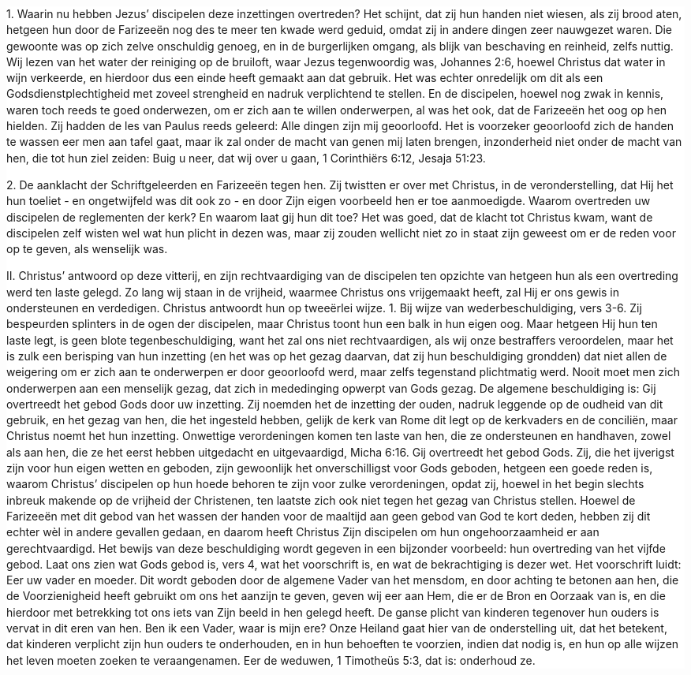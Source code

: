 1\. Waarin nu hebben Jezus’ discipelen deze inzettingen overtreden? Het schijnt, dat zij hun handen niet wiesen, als zij brood aten, hetgeen hun door de Farizeeën nog des te meer ten kwade werd geduid, omdat zij in andere dingen zeer nauwgezet waren. Die gewoonte was op zich zelve onschuldig genoeg, en in de burgerlijken omgang, als blijk van beschaving en reinheid, zelfs nuttig. Wij lezen van het water der reiniging op de bruiloft, waar Jezus tegenwoordig was, Johannes 2:6, hoewel Christus dat water in wijn verkeerde, en hierdoor dus een einde heeft gemaakt aan dat gebruik. Het was echter onredelijk om dit als een Godsdienstplechtigheid met zoveel strengheid en nadruk verplichtend te stellen. En de discipelen, hoewel nog zwak in kennis, waren toch reeds te goed onderwezen, om er zich aan te willen onderwerpen, al was het ook, dat de Farizeeën het oog op hen hielden. Zij hadden de les van Paulus reeds geleerd: Alle dingen zijn mij geoorloofd. Het is voorzeker geoorloofd zich de handen te wassen eer men aan tafel gaat, maar ik zal onder de macht van genen mij laten brengen, inzonderheid niet onder de macht van hen, die tot hun ziel zeiden: Buig u neer, dat wij over u gaan, 1 Corinthiërs 6:12, Jesaja 51:23. 

2\. De aanklacht der Schriftgeleerden en Farizeeën tegen hen. Zij twistten er over met Christus, in de veronderstelling, dat Hij het hun toeliet - en ongetwijfeld was dit ook zo - en door Zijn eigen voorbeeld hen er toe aanmoedigde. Waarom overtreden uw discipelen de reglementen der kerk? En waarom laat gij hun dit toe? Het was goed, dat de klacht tot Christus kwam, want de discipelen zelf wisten wel wat hun plicht in dezen was, maar zij zouden wellicht niet zo in staat zijn geweest om er de reden voor op te geven, als wenselijk was. 

II. Christus’ antwoord op deze vitterij, en zijn rechtvaardiging van de discipelen ten opzichte van hetgeen hun als een overtreding werd ten laste gelegd. Zo lang wij staan in de vrijheid, waarmee Christus ons vrijgemaakt heeft, zal Hij er ons gewis in ondersteunen en verdedigen. Christus antwoordt hun op tweeërlei wijze. 
1\. Bij wijze van wederbeschuldiging, vers 3-6. Zij bespeurden splinters in de ogen der discipelen, maar Christus toont hun een balk in hun eigen oog. Maar hetgeen Hij hun ten laste legt, is geen blote tegenbeschuldiging, want het zal ons niet rechtvaardigen, als wij onze bestraffers veroordelen, maar het is zulk een berisping van hun inzetting (en het was op het gezag daarvan, dat zij hun beschuldiging grondden) dat niet allen de weigering om er zich aan te onderwerpen er door geoorloofd werd, maar zelfs tegenstand plichtmatig werd. Nooit moet men zich onderwerpen aan een menselijk gezag, dat zich in mededinging opwerpt van Gods gezag. De algemene beschuldiging is: Gij overtreedt het gebod Gods door uw inzetting. Zij noemden het de inzetting der ouden, nadruk leggende op de oudheid van dit gebruik, en het gezag van hen, die het ingesteld hebben, gelijk de kerk van Rome dit legt op de kerkvaders en de conciliën, maar Christus noemt het hun inzetting. Onwettige verordeningen komen ten laste van hen, die ze ondersteunen en handhaven, zowel als aan hen, die ze het eerst hebben uitgedacht en uitgevaardigd, Micha 6:16. Gij overtreedt het gebod Gods. Zij, die het ijverigst zijn voor hun eigen wetten en geboden, zijn gewoonlijk het onverschilligst voor Gods geboden, hetgeen een goede reden is, waarom Christus’ discipelen op hun hoede behoren te zijn voor zulke verordeningen, opdat zij, hoewel in het begin slechts inbreuk makende op de vrijheid der Christenen, ten laatste zich ook niet tegen het gezag van Christus stellen. Hoewel de Farizeeën met dit gebod van het wassen der handen voor de maaltijd aan geen gebod van God te kort deden, hebben zij dit echter wèl in andere gevallen gedaan, en daarom heeft Christus Zijn discipelen om hun ongehoorzaamheid er aan gerechtvaardigd. 
Het bewijs van deze beschuldiging wordt gegeven in een bijzonder voorbeeld: hun overtreding van het vijfde gebod. Laat ons zien wat Gods gebod is, vers 4, wat het voorschrift is, en wat de bekrachtiging is dezer wet. Het voorschrift luidt: Eer uw vader en moeder. Dit wordt geboden door de algemene Vader van het mensdom, en door achting te betonen aan hen, die de Voorzienigheid heeft gebruikt om ons het aanzijn te geven, geven wij eer aan Hem, die er de Bron en Oorzaak van is, en die hierdoor met betrekking tot ons iets van Zijn beeld in hen gelegd heeft. De ganse plicht van kinderen tegenover hun ouders is vervat in dit eren van hen. Ben ik een Vader, waar is mijn ere? Onze Heiland gaat hier van de onderstelling uit, dat het betekent, dat kinderen verplicht zijn hun ouders te onderhouden, en in hun behoeften te voorzien, indien dat nodig is, en hun op alle wijzen het leven moeten zoeken te veraangenamen. Eer de weduwen, 1 Timotheüs 5:3, dat is: onderhoud ze. 